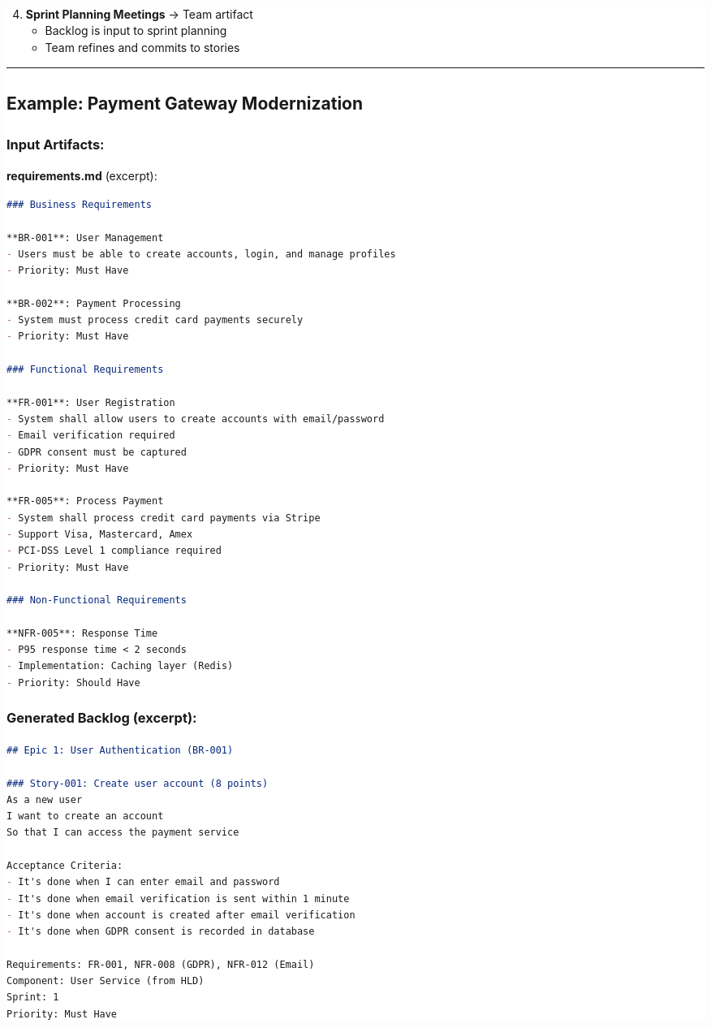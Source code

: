4. **Sprint Planning Meetings** → Team artifact
   - Backlog is input to sprint planning
   - Team refines and commits to stories

---

## Example: Payment Gateway Modernization

### Input Artifacts:

**requirements.md** (excerpt):
```markdown
### Business Requirements

**BR-001**: User Management
- Users must be able to create accounts, login, and manage profiles
- Priority: Must Have

**BR-002**: Payment Processing
- System must process credit card payments securely
- Priority: Must Have

### Functional Requirements

**FR-001**: User Registration
- System shall allow users to create accounts with email/password
- Email verification required
- GDPR consent must be captured
- Priority: Must Have

**FR-005**: Process Payment
- System shall process credit card payments via Stripe
- Support Visa, Mastercard, Amex
- PCI-DSS Level 1 compliance required
- Priority: Must Have

### Non-Functional Requirements

**NFR-005**: Response Time
- P95 response time < 2 seconds
- Implementation: Caching layer (Redis)
- Priority: Should Have
```

### Generated Backlog (excerpt):

```markdown
## Epic 1: User Authentication (BR-001)

### Story-001: Create user account (8 points)
As a new user
I want to create an account
So that I can access the payment service

Acceptance Criteria:
- It's done when I can enter email and password
- It's done when email verification is sent within 1 minute
- It's done when account is created after email verification
- It's done when GDPR consent is recorded in database

Requirements: FR-001, NFR-008 (GDPR), NFR-012 (Email)
Component: User Service (from HLD)
Sprint: 1
Priority: Must Have
```
